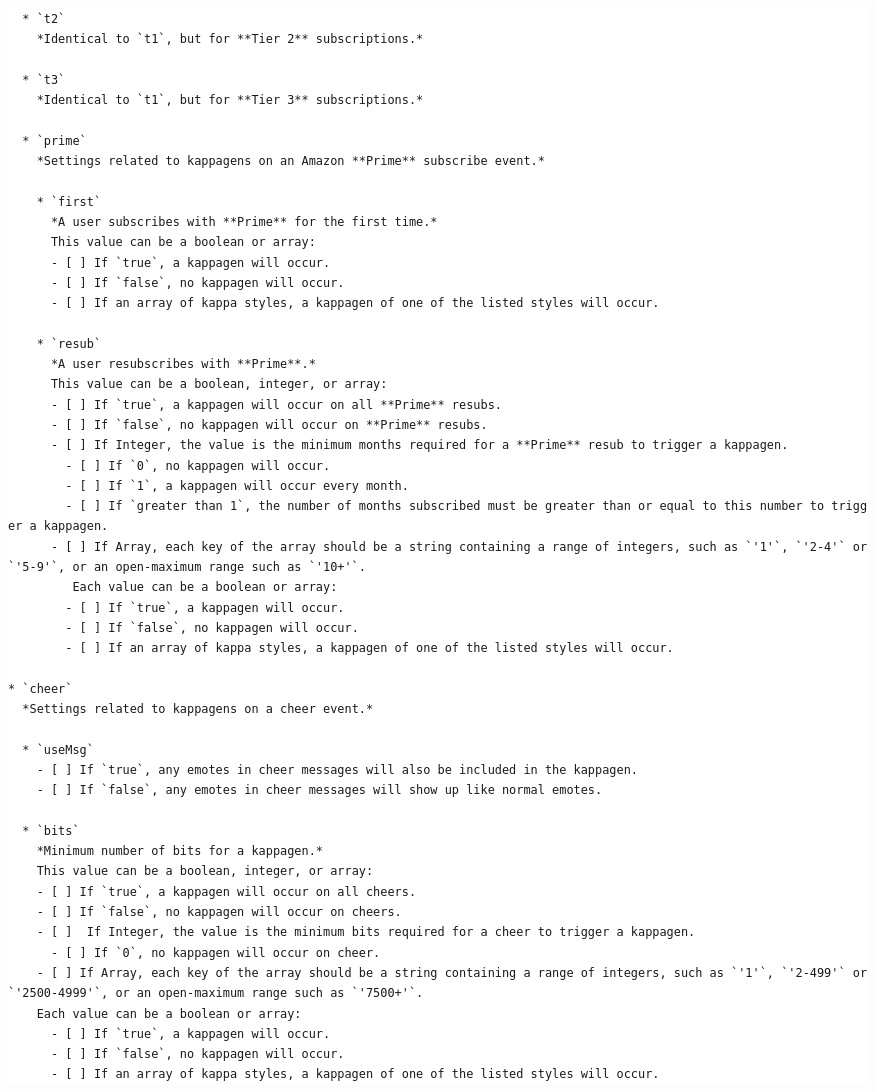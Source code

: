       * `t2`  
        *Identical to `t1`, but for **Tier 2** subscriptions.*

      * `t3`  
        *Identical to `t1`, but for **Tier 3** subscriptions.*

      * `prime`  
        *Settings related to kappagens on an Amazon **Prime** subscribe event.*

        * `first`  
          *A user subscribes with **Prime** for the first time.*  
          This value can be a boolean or array:
          - [ ] If `true`, a kappagen will occur.
          - [ ] If `false`, no kappagen will occur.
          - [ ] If an array of kappa styles, a kappagen of one of the listed styles will occur.

        * `resub`  
          *A user resubscribes with **Prime**.*  
          This value can be a boolean, integer, or array:
          - [ ] If `true`, a kappagen will occur on all **Prime** resubs.
          - [ ] If `false`, no kappagen will occur on **Prime** resubs.
          - [ ] If Integer, the value is the minimum months required for a **Prime** resub to trigger a kappagen.
            - [ ] If `0`, no kappagen will occur.
            - [ ] If `1`, a kappagen will occur every month.
            - [ ] If `greater than 1`, the number of months subscribed must be greater than or equal to this number to trigger a kappagen.
          - [ ] If Array, each key of the array should be a string containing a range of integers, such as `'1'`, `'2-4'` or `'5-9'`, or an open-maximum range such as `'10+'`.  
             Each value can be a boolean or array:
            - [ ] If `true`, a kappagen will occur.
            - [ ] If `false`, no kappagen will occur.
            - [ ] If an array of kappa styles, a kappagen of one of the listed styles will occur.

    * `cheer`
      *Settings related to kappagens on a cheer event.*

      * `useMsg`
        - [ ] If `true`, any emotes in cheer messages will also be included in the kappagen.
        - [ ] If `false`, any emotes in cheer messages will show up like normal emotes.

      * `bits`
        *Minimum number of bits for a kappagen.*  
        This value can be a boolean, integer, or array:
        - [ ] If `true`, a kappagen will occur on all cheers.
        - [ ] If `false`, no kappagen will occur on cheers.
        - [ ]  If Integer, the value is the minimum bits required for a cheer to trigger a kappagen.
          - [ ] If `0`, no kappagen will occur on cheer.
        - [ ] If Array, each key of the array should be a string containing a range of integers, such as `'1'`, `'2-499'` or `'2500-4999'`, or an open-maximum range such as `'7500+'`.  
        Each value can be a boolean or array:
          - [ ] If `true`, a kappagen will occur.
          - [ ] If `false`, no kappagen will occur.
          - [ ] If an array of kappa styles, a kappagen of one of the listed styles will occur.
